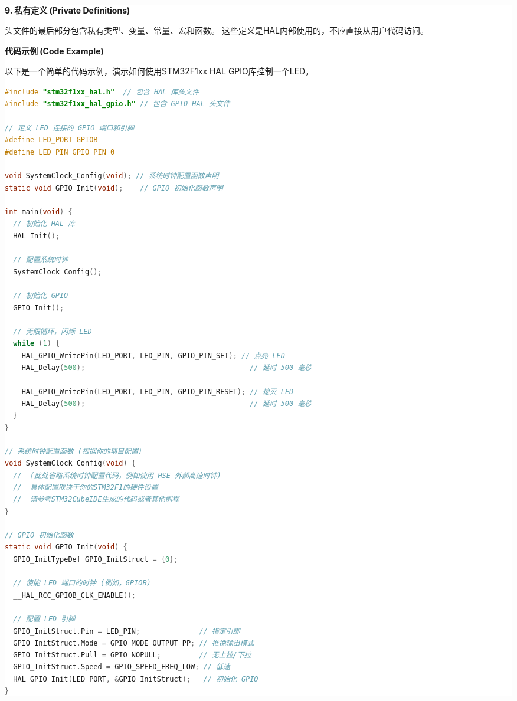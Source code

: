 **9. 私有定义 (Private Definitions)**

头文件的最后部分包含私有类型、变量、常量、宏和函数。 这些定义是HAL内部使用的，不应直接从用户代码访问。

**代码示例 (Code Example)**

以下是一个简单的代码示例，演示如何使用STM32F1xx HAL GPIO库控制一个LED。

```c
#include "stm32f1xx_hal.h"  // 包含 HAL 库头文件
#include "stm32f1xx_hal_gpio.h" // 包含 GPIO HAL 头文件

// 定义 LED 连接的 GPIO 端口和引脚
#define LED_PORT GPIOB
#define LED_PIN GPIO_PIN_0

void SystemClock_Config(void); // 系统时钟配置函数声明
static void GPIO_Init(void);    // GPIO 初始化函数声明

int main(void) {
  // 初始化 HAL 库
  HAL_Init();

  // 配置系统时钟
  SystemClock_Config();

  // 初始化 GPIO
  GPIO_Init();

  // 无限循环，闪烁 LED
  while (1) {
    HAL_GPIO_WritePin(LED_PORT, LED_PIN, GPIO_PIN_SET); // 点亮 LED
    HAL_Delay(500);                                       // 延时 500 毫秒

    HAL_GPIO_WritePin(LED_PORT, LED_PIN, GPIO_PIN_RESET); // 熄灭 LED
    HAL_Delay(500);                                       // 延时 500 毫秒
  }
}

// 系统时钟配置函数 (根据你的项目配置)
void SystemClock_Config(void) {
  //  (此处省略系统时钟配置代码，例如使用 HSE 外部高速时钟)
  //  具体配置取决于你的STM32F1的硬件设置
  //  请参考STM32CubeIDE生成的代码或者其他例程
}

// GPIO 初始化函数
static void GPIO_Init(void) {
  GPIO_InitTypeDef GPIO_InitStruct = {0};

  // 使能 LED 端口的时钟 (例如，GPIOB)
  __HAL_RCC_GPIOB_CLK_ENABLE();

  // 配置 LED 引脚
  GPIO_InitStruct.Pin = LED_PIN;              // 指定引脚
  GPIO_InitStruct.Mode = GPIO_MODE_OUTPUT_PP; // 推挽输出模式
  GPIO_InitStruct.Pull = GPIO_NOPULL;         // 无上拉/下拉
  GPIO_InitStruct.Speed = GPIO_SPEED_FREQ_LOW; // 低速
  HAL_GPIO_Init(LED_PORT, &GPIO_InitStruct);   // 初始化 GPIO
}
```

